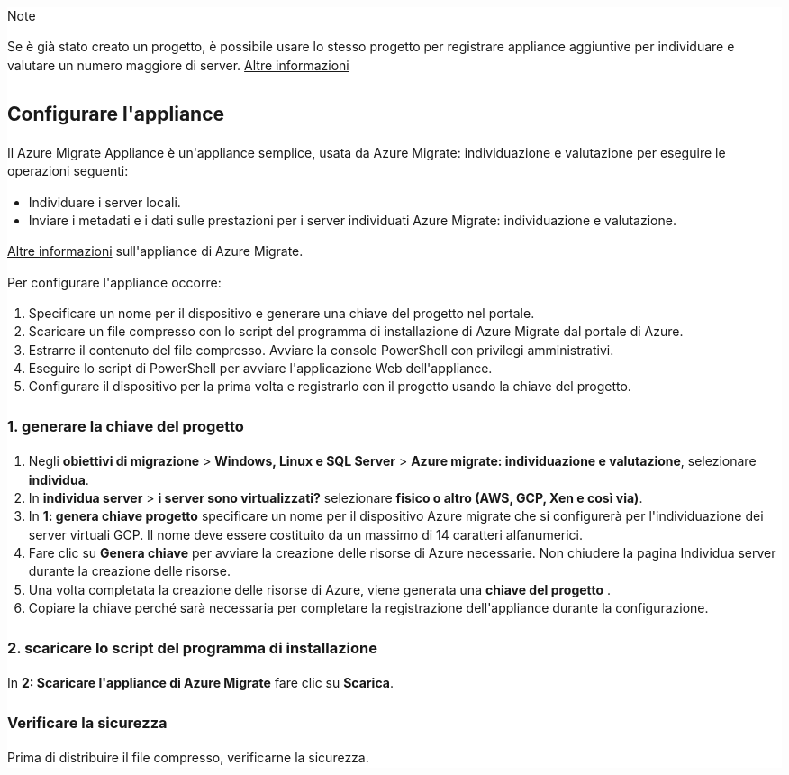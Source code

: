 > [!NOTE]
> Se è già stato creato un progetto, è possibile usare lo stesso progetto per registrare appliance aggiuntive per individuare e valutare un numero maggiore di server. [Altre informazioni](create-manage-projects.md#find-a-project)

## <a name="set-up-the-appliance"></a>Configurare l'appliance

Il Azure Migrate Appliance è un'appliance semplice, usata da Azure Migrate: individuazione e valutazione per eseguire le operazioni seguenti:

* Individuare i server locali.
* Inviare i metadati e i dati sulle prestazioni per i server individuati Azure Migrate: individuazione e valutazione.

[Altre informazioni](migrate-appliance.md) sull'appliance di Azure Migrate.

Per configurare l'appliance occorre:

1. Specificare un nome per il dispositivo e generare una chiave del progetto nel portale.
1. Scaricare un file compresso con lo script del programma di installazione di Azure Migrate dal portale di Azure.
1. Estrarre il contenuto del file compresso. Avviare la console PowerShell con privilegi amministrativi.
1. Eseguire lo script di PowerShell per avviare l'applicazione Web dell'appliance.
1. Configurare il dispositivo per la prima volta e registrarlo con il progetto usando la chiave del progetto.

### <a name="1-generate-the-project-key"></a>1. generare la chiave del progetto

1. Negli **obiettivi di migrazione**  >  **Windows, Linux e SQL Server**  >  **Azure migrate: individuazione e valutazione**, selezionare **individua**.
2. In **individua server**  >  **i server sono virtualizzati?** selezionare **fisico o altro (AWS, GCP, Xen e così via)**.
3. In **1: genera chiave progetto** specificare un nome per il dispositivo Azure migrate che si configurerà per l'individuazione dei server virtuali GCP. Il nome deve essere costituito da un massimo di 14 caratteri alfanumerici.
4. Fare clic su **Genera chiave** per avviare la creazione delle risorse di Azure necessarie. Non chiudere la pagina Individua server durante la creazione delle risorse.
5. Una volta completata la creazione delle risorse di Azure, viene generata una **chiave del progetto** .
6. Copiare la chiave perché sarà necessaria per completare la registrazione dell'appliance durante la configurazione.

### <a name="2-download-the-installer-script"></a>2. scaricare lo script del programma di installazione

In **2: Scaricare l'appliance di Azure Migrate** fare clic su **Scarica**.

### <a name="verify-security"></a>Verificare la sicurezza

Prima di distribuire il file compresso, verificarne la sicurezza.
